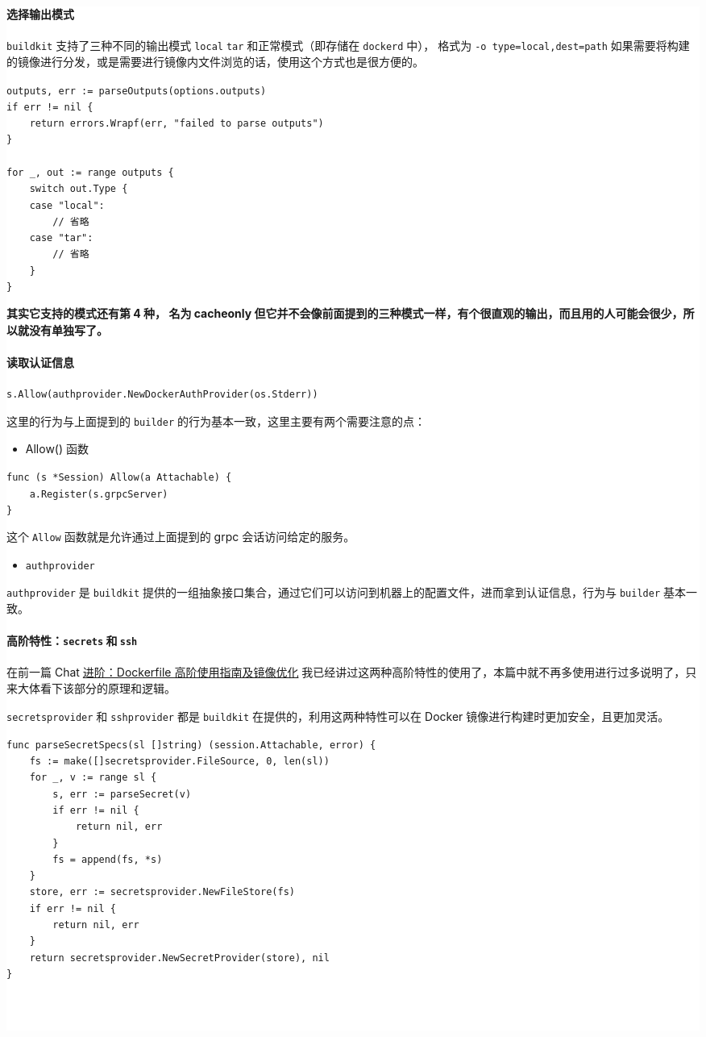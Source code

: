 <h4 id="选择输出模式">选择输出模式</h4>

<p><code>buildkit</code> 支持了三种不同的输出模式 <code>local</code> <code>tar</code> 和正常模式（即存储在 <code>dockerd</code> 中）， 格式为 <code>-o type=local,dest=path</code> 如果需要将构建的镜像进行分发，或是需要进行镜像内文件浏览的话，使用这个方式也是很方便的。</p>

<pre><code class="language-go">outputs, err := parseOutputs(options.outputs)
if err != nil {
    return errors.Wrapf(err, &quot;failed to parse outputs&quot;)
}

for _, out := range outputs {
    switch out.Type {
    case &quot;local&quot;:
        // 省略
    case &quot;tar&quot;:
        // 省略
    }
}
</code></pre>

<p><strong>其实它支持的模式还有第 4 种， 名为 cacheonly 但它并不会像前面提到的三种模式一样，有个很直观的输出，而且用的人可能会很少，所以就没有单独写了。</strong></p>

<h4 id="读取认证信息">读取认证信息</h4>

<pre><code class="language-go">s.Allow(authprovider.NewDockerAuthProvider(os.Stderr))
</code></pre>

<p>这里的行为与上面提到的 <code>builder</code> 的行为基本一致，这里主要有两个需要注意的点：</p>

<ul>
<li>Allow() 函数</li>
</ul>

<pre><code class="language-go">func (s *Session) Allow(a Attachable) {
    a.Register(s.grpcServer)
}
</code></pre>

<p>这个 <code>Allow</code> 函数就是允许通过上面提到的 grpc 会话访问给定的服务。</p>

<ul>
<li><code>authprovider</code></li>
</ul>

<p><code>authprovider</code> 是 <code>buildkit</code> 提供的一组抽象接口集合，通过它们可以访问到机器上的配置文件，进而拿到认证信息，行为与 <code>builder</code> 基本一致。</p>

<h4 id="高阶特性-secrets-和-ssh">高阶特性：<code>secrets</code> 和 <code>ssh</code></h4>

<p>在前一篇 Chat <a href="https://gitbook.cn/gitchat/activity/5cdc40db94539c0c5ded160c" target="_blank">进阶：Dockerfile 高阶使用指南及镜像优化</a> 我已经讲过这两种高阶特性的使用了，本篇中就不再多使用进行过多说明了，只来大体看下该部分的原理和逻辑。</p>

<p><code>secretsprovider</code> 和 <code>sshprovider</code> 都是 <code>buildkit</code> 在提供的，利用这两种特性可以在 Docker 镜像进行构建时更加安全，且更加灵活。</p>

<pre><code class="language-go">func parseSecretSpecs(sl []string) (session.Attachable, error) {
    fs := make([]secretsprovider.FileSource, 0, len(sl))
    for _, v := range sl {
        s, err := parseSecret(v)
        if err != nil {
            return nil, err
        }
        fs = append(fs, *s)
    }
    store, err := secretsprovider.NewFileStore(fs)
    if err != nil {
        return nil, err
    }
    return secretsprovider.NewSecretProvider(store), nil
}